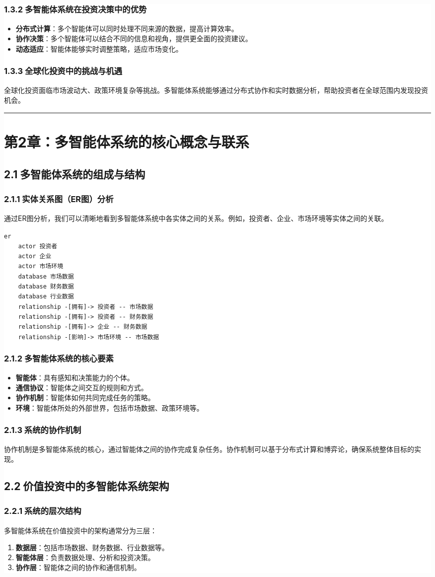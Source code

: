 ### 1.3.2 多智能体系统在投资决策中的优势  
- **分布式计算**：多个智能体可以同时处理不同来源的数据，提高计算效率。  
- **协作决策**：多个智能体可以结合不同的信息和视角，提供更全面的投资建议。  
- **动态适应**：智能体能够实时调整策略，适应市场变化。  

### 1.3.3 全球化投资中的挑战与机遇  
全球化投资面临市场波动大、政策环境复杂等挑战。多智能体系统能够通过分布式协作和实时数据分析，帮助投资者在全球范围内发现投资机会。

---

# 第2章：多智能体系统的核心概念与联系

## 2.1 多智能体系统的组成与结构

### 2.1.1 实体关系图（ER图）分析  
通过ER图分析，我们可以清晰地看到多智能体系统中各实体之间的关系。例如，投资者、企业、市场环境等实体之间的关联。

```mermaid
er
    actor 投资者
    actor 企业
    actor 市场环境
    database 市场数据
    database 财务数据
    database 行业数据
    relationship -[拥有]-> 投资者 -- 市场数据
    relationship -[拥有]-> 投资者 -- 财务数据
    relationship -[拥有]-> 企业 -- 财务数据
    relationship -[影响]-> 市场环境 -- 市场数据
```

### 2.1.2 多智能体系统的核心要素  
- **智能体**：具有感知和决策能力的个体。  
- **通信协议**：智能体之间交互的规则和方式。  
- **协作机制**：智能体如何共同完成任务的策略。  
- **环境**：智能体所处的外部世界，包括市场数据、政策环境等。  

### 2.1.3 系统的协作机制  
协作机制是多智能体系统的核心，通过智能体之间的协作完成复杂任务。协作机制可以基于分布式计算和博弈论，确保系统整体目标的实现。

## 2.2 价值投资中的多智能体系统架构

### 2.2.1 系统的层次结构  
多智能体系统在价值投资中的架构通常分为三层：  
1. **数据层**：包括市场数据、财务数据、行业数据等。  
2. **智能体层**：负责数据处理、分析和投资决策。  
3. **协作层**：智能体之间的协作和通信机制。  
